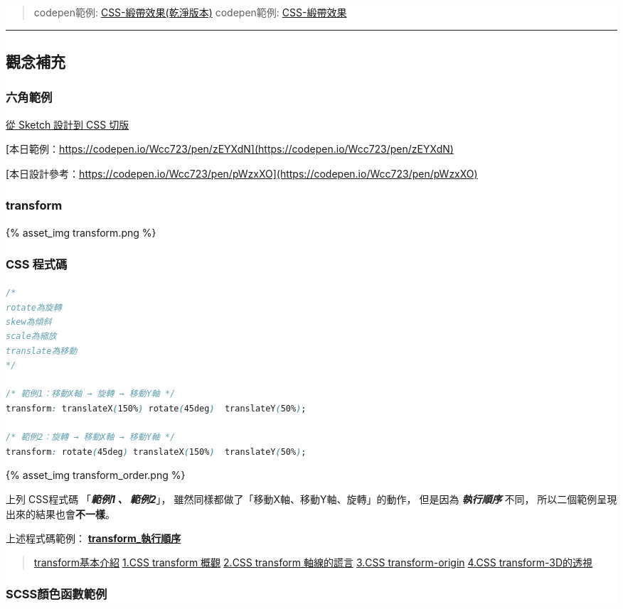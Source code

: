 
>codepen範例: [CSS-緞帶效果(乾淨版本)](https://codepen.io/Kanboo/pen/eyOgBP)
>codepen範例: [CSS-緞帶效果](https://codepen.io/Kanboo/pen/ZagBev)

***

## 觀念補充

### 六角範例

[從 Sketch 設計到 CSS 切版](https://www.youtube.com/watch?v=ev9bGi_XCqU)

[本日範例：https://codepen.io/Wcc723/pen/zEYXdN](https://codepen.io/Wcc723/pen/zEYXdN)

[本日設計參考：https://codepen.io/Wcc723/pen/pWzxXO](https://codepen.io/Wcc723/pen/pWzxXO)

### transform

{% asset_img transform.png %}


### CSS 程式碼
``` css
/* 
rotate為旋轉
skew為傾斜
scale為縮放
translate為移動 
*/

/* 範例1：移動X軸 → 旋轉 → 移動Y軸 */
transform: translateX(150%) rotate(45deg)  translateY(50%);

/* 範例2：旋轉 → 移動X軸 → 移動Y軸 */
transform: rotate(45deg) translateX(150%)  translateY(50%);

```

{% asset_img transform_order.png %}

上列 CSS程式碼 「_**範例1 、 範例2**_」，
雖然同樣都做了「移動X軸、移動Y軸、旋轉」的動作，
但是因為 **_執行順序_**  不同，
所以二個範例呈現出來的結果也會**不一樣**。

上述程式碼範例： [**transform_執行順序**](https://codepen.io/Kanboo/pen/xpxKQJ)

>[transform基本介紹](https://www.great-good.tw/learn/css-transform/)
>[1.CSS transform 概觀](https://wcc723.github.io/css/2013/10/08/css-transform/)
>[2.CSS transform 軸線的謊言](https://wcc723.github.io/css/2013/10/09/css-transform-mistake/)
>[3.CSS transform-origin](https://wcc723.github.io/css/2013/10/10/css-transform-origin/)
>[4.CSS transform-3D的透視](https://wcc723.github.io/css/2013/10/11/css-perspective/)


### SCSS顏色函數範例
